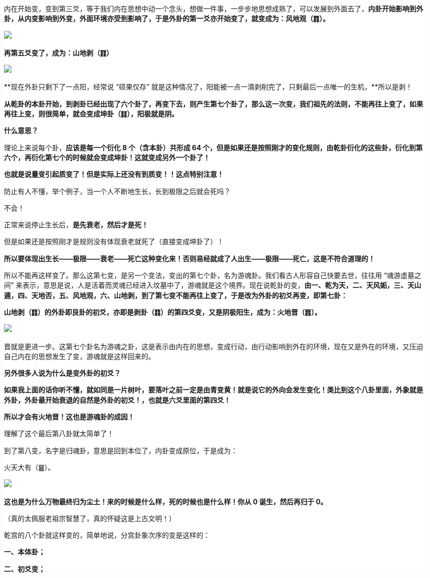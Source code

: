 内在开始变，变到第三爻，等于我们内在思想中动一个念头，想做一件事，一步步地思想成熟了，可以发展到外面去了，**内卦开始影响到外卦，从内变影响到外变，外面环境亦受到影响了，于是外卦的第一爻亦开始变了，就变成为：风地观（䷓）。**

![](https://pica.zhimg.com/v2-f679b4535c82ba2d85cb28ffec5f6eb7_r.jpg?source=1940ef5c)

**再第五爻变了，成为：山地剥（䷖）**

![](https://pic1.zhimg.com/v2-cdad34ee9f16f579bbd28600476eb9c1_r.jpg?source=1940ef5c)

**现在外卦只剩下了一点阳，经常说 “硕果仅存” 就是这种情况了，阳能被一点一滴剥削完了，只剩最后一点唯一的生机，**所以是剥！

**从乾卦的本卦开始，到剥卦已经出现了六个卦了，再变下去，则产生第七个卦了，那么这一次变，我们祖先的法则，不能再往上变了，如果再往上变，则很简单，就会变成坤卦（䷁），阳极就是阴。**

**什么意思？**

理论上来说每个卦，**应该是每一个衍化 8 个（含本卦）共形成 64 个，但是如果还是按照刚才的变化规则，由乾卦衍化的这些卦，衍化到第六个，再衍化第七个的时候就会变成坤卦！这就变成另外一个卦了！**

**也就是说量变引起质变了！但是实际上还没有到质变！！这点特别注意！**

防止有人不懂，举个例子，当一个人不断地生长，长到极限之后就会死吗？

不会！

正常来说停止生长后，**是先衰老，然后才是死！**

但是如果还是按照刚才是规则没有体现衰老就死了（直接变成坤卦了）！

**所以要体现出生长——极限——衰老——死亡这种变化来！否则易经就成了人出生——极限——死亡，这是不符合道理的！**

所以不能再这样变了。那么这第七变，是另一个变法，变出的第七个卦，名为游魂卦。我们看古人形容自己快要去世，往往用 “魂游虚墓之间” 来表示，意思是说，人是活着而灵魂已经进入坟墓中了，游魂就是这个境界。现在说乾卦的变，**由一、乾为天，二、天风姤，三、天山遁，四、天地否，五、风地观，六、山地剥，到了第七变不能再往上变了，于是改为外卦的初爻再变，即第七卦：**

**山地剥（䷖）的外卦即艮卦的初爻，亦即是剥卦（䷖）的第四爻变，又是阴极阳生，成为：火地晋（䷢）。**

![](https://pic2.zhimg.com/v2-33fc2c8900acb2bd192a61e2426c5952_r.jpg?source=1940ef5c)

晋就是更进一步。这第七个卦名为游魂之卦，这是表示由内在的思想，变成行动，由行动影响到外在的环境，现在又是外在的环境，又压迫自己内在的思想发生了变，游魂就是这样回来的。

**另外很多人说为什么是变外卦的初爻？**

**如果我上面的话你听不懂，就如同是一片树叶，要落叶之前一定是由青变黄！就是说它的外向会发生变化！类比到这个八卦里面，外象就是外卦，外卦最开始衰退的自然是外卦的初爻！，也就是六爻里面的第四爻！**

**所以才会有火地晋！这也是游魂卦的成因！**

理解了这个最后第八卦就太简单了！

到了第八变，名字是归魂卦，意思是回到本位了，内卦变成原位，于是成为：

火天大有（䷍）。

![](https://pic1.zhimg.com/v2-6879401555979f3eef32c1a680982adf_r.jpg?source=1940ef5c)

**这也是为什么万物最终归为尘土！来的时候是什么样，死的时候也是什么样！你从 0 诞生，然后再归于 0。**

（真的太佩服老祖宗智慧了，真的怀疑这是上古文明！）

乾宫的八个卦就这样变的，简单地说，分宫卦象次序的变是这样的：

**一、本体卦；**

**二、初爻变；**
